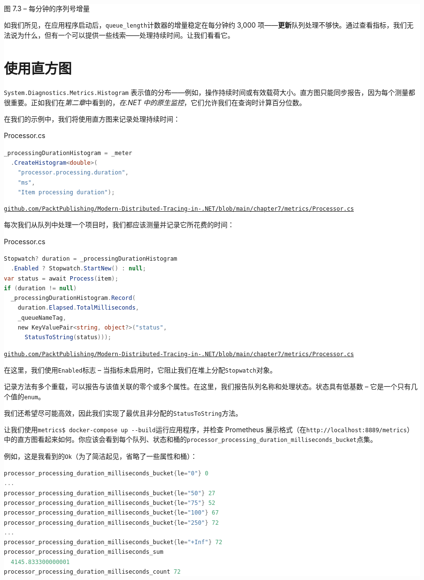 图 7.3 – 每分钟的序列号增量

如我们所见，在应用程序启动后，`queue_length`计数器的增量稳定在每分钟约 3,000 项——**更新**队列处理不够快。通过查看指标，我们无法说为什么，但有一个可以提供一些线索——处理持续时间。让我们看看它。

# 使用直方图

`System.Diagnostics.Metrics.Histogram` 表示值的分布——例如，操作持续时间或有效载荷大小。直方图只能同步报告，因为每个测量都很重要。正如我们在*第二章*中看到的，*在.NET 中的原生监控*，它们允许我们在查询时计算百分位数。

在我们的示例中，我们将使用直方图来记录处理持续时间：

Processor.cs

```cs
_processingDurationHistogram = _meter
  .CreateHistogram<double>(
    "processor.processing.duration",
    "ms",
    "Item processing duration");
```

[`github.com/PacktPublishing/Modern-Distributed-Tracing-in-.NET/blob/main/chapter7/metrics/Processor.cs`](https://github.com/PacktPublishing/Modern-Distributed-Tracing-in-.NET/blob/main/chapter7/metrics/Processor.cs)

每次我们从队列中处理一个项目时，我们都应该测量并记录它所花费的时间：

Processor.cs

```cs
Stopwatch? duration = _processingDurationHistogram
  .Enabled ? Stopwatch.StartNew() : null;
var status = await Process(item);
if (duration != null)
  _processingDurationHistogram.Record(
    duration.Elapsed.TotalMilliseconds,
    _queueNameTag,
    new KeyValuePair<string, object?>("status",
      StatusToString(status)));
```

[`github.com/PacktPublishing/Modern-Distributed-Tracing-in-.NET/blob/main/chapter7/metrics/Processor.cs`](https://github.com/PacktPublishing/Modern-Distributed-Tracing-in-.NET/blob/main/chapter7/metrics/Processor.cs)

在这里，我们使用`Enabled`标志 – 当指标未启用时，它阻止我们在堆上分配`Stopwatch`对象。

记录方法有多个重载，可以报告与该值关联的零个或多个属性。在这里，我们报告队列名称和处理状态。状态具有低基数 – 它是一个只有几个值的`enum`。

我们还希望尽可能高效，因此我们实现了最优且非分配的`StatusToString`方法。

让我们使用`metrics$ docker-compose up --build`运行应用程序，并检查 Prometheus 展示格式（在`http://localhost:8889/metrics`）中的直方图看起来如何。你应该会看到每个队列、状态和桶的`processor_processing_duration_milliseconds_bucket`点集。

例如，这是我看到的`Ok`（为了简洁起见，省略了一些属性和桶）：

```cs
processor_processing_duration_milliseconds_bucket{le="0"} 0
...
processor_processing_duration_milliseconds_bucket{le="50"} 27
processor_processing_duration_milliseconds_bucket{le="75"} 52
processor_processing_duration_milliseconds_bucket{le="100"} 67
processor_processing_duration_milliseconds_bucket{le="250"} 72
...
processor_processing_duration_milliseconds_bucket{le="+Inf"} 72
processor_processing_duration_milliseconds_sum
  4145.833300000001
processor_processing_duration_milliseconds_count 72
```

